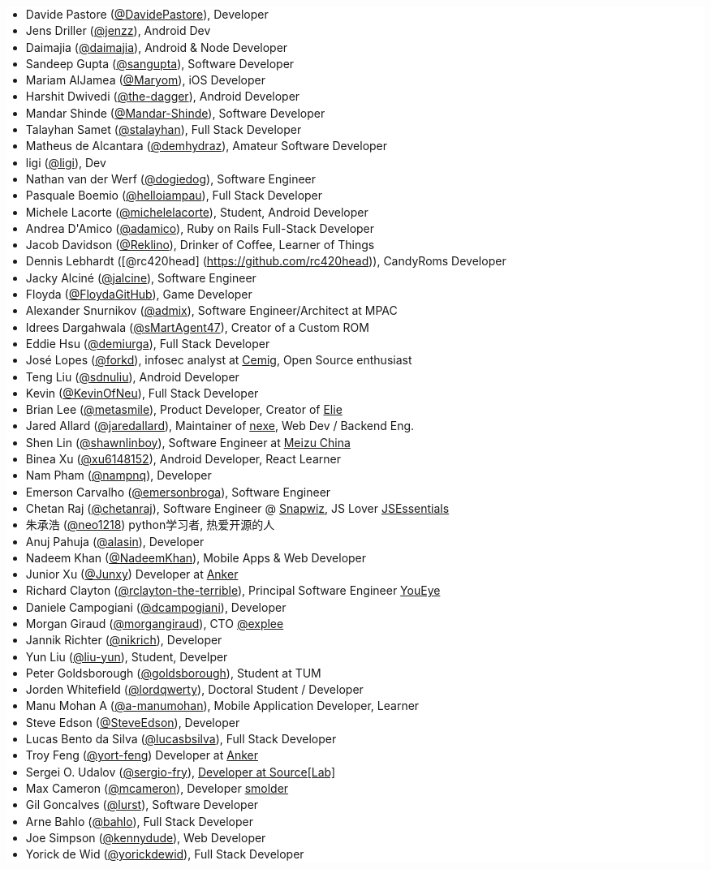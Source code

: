 - Davide Pastore ([@DavidePastore](https://github.com/DavidePastore)), Developer
- Jens Driller ([@jenzz](https://github.com/jenzz)), Android Dev
- Daimajia ([@daimajia](https://github.com/daimajia)), Android & Node Developer
- Sandeep Gupta ([@sangupta](https://github.com/sangupta)), Software Developer
- Mariam AlJamea ([@Maryom](https://github.com/Maryom)), iOS Developer
- Harshit Dwivedi ([@the-dagger](https://github.com/the-dagger)), Android Developer
- Mandar Shinde ([@Mandar-Shinde](https://github.com/Mandar-Shinde)), Software Developer
- Talayhan Samet ([@stalayhan](https://github.com/stalayhan)), Full Stack Developer
- Matheus de Alcantara ([@demhydraz](https://github.com/demhydraz)), Amateur Software Developer
- ligi ([@ligi](https://github.com/ligi)), Dev
- Nathan van der Werf ([@dogiedog](https://github.com/dogiedog)), Software Engineer
- Pasquale Boemio ([@helloiampau](https://github.com/helloIAmPau)), Full Stack Developer
- Michele Lacorte ([@michelelacorte](https://github.com/michelelacorte)), Student, Android Developer
- Andrea D'Amico ([@adamico](https://github.com/adamico)), Ruby on Rails Full-Stack Developer
- Jacob Davidson ([@Reklino](https://github.com/Reklino)), Drinker of Coffee, Learner of Things
- Dennis Lebhardt ([@rc420head]
(https://github.com/rc420head)), CandyRoms Developer
- Jacky Alciné ([@jalcine](https://github.com/jalcine)), Software Engineer
- Floyda ([@FloydaGitHub](https://github.com/FloydaGitHub)), Game Developer
- Alexander Snurnikov ([@admix](https://github.com/admix)), Software Engineer/Architect at MPAC
- Idrees Dargahwala ([@sMartAgent47](https://github.com/sMartAgent47)), Creator of a Custom ROM
- Eddie Hsu ([@demiurga](https://github.com/demiurga)), Full Stack Developer
- José Lopes ([@forkd](https://github.com/forkd)), infosec analyst at [Cemig](https://www.cemig.com.br), Open Source enthusiast
- Teng Liu ([@sdnuliu](https://github.com/sdnuliu)), Android Developer
- Kevin ([@KevinOfNeu](https://github.com/KevinOfNeu)), Full Stack Developer
- Brian Lee ([@metasmile](https://github.com/metasmile)), Product Developer, Creator of [Elie](http://elie.camera)
- Jared Allard ([@jaredallard](https://github.com/jaredallard)), Maintainer of [nexe](https://github.com/jaredallard/nexe), Web Dev / Backend Eng.
- Shen Lin ([@shawnlinboy](https://github.com/shawnlinboy)), Software Engineer at [Meizu China](http://www.meizu.com/)
- Binea Xu ([@xu6148152](https://github.com/xu6148152)), Android Developer, React Learner
- Nam Pham ([@nampnq](https://github.com/nampnq)), Developer
- Emerson Carvalho ([@emersonbroga](https://github.com/emersonbroga)), Software Engineer
- Chetan Raj ([@chetanraj](https://github.com/chetanraj)), Software Engineer @ [Snapwiz](https://snapwiz.com), JS Lover [JSEssentials](http://chetanraj.in/jsessentials/)
- 朱承浩 ([@neo1218](https://github.com/neo1218)) python学习者, 热爱开源的人
- Anuj Pahuja ([@alasin](https://github.com/alasin)), Developer
- Nadeem Khan ([@NadeemKhan](https://github.com/nadeemkhan)), Mobile Apps & Web Developer
- Junior Xu ([@Junxy](https://github.com/Junxy)) Developer at [Anker](http://www.anker.com)
- Richard Clayton ([@rclayton-the-terrible](https://github.com/rclayton-the-terrible)), Principal Software Engineer [YouEye](youeye.com)
- Daniele Campogiani ([@dcampogiani](https://github.com/dcampogiani)), Developer
- Morgan Giraud ([@morgangiraud](https://github.com/morgangiraud)), CTO [@explee](https://github.com/explee)
- Jannik Richter ([@nikrich](https://github.com/nikrich)), Developer
- Yun Liu ([@liu-yun](https://github.com/liu-yun)), Student, Develper
- Peter Goldsborough ([@goldsborough](https://github.com/goldsborough)), Student at TUM
- Jorden Whitefield ([@lordqwerty](https://github.com/lordqwerty)), Doctoral Student / Developer
- Manu Mohan A ([@a-manumohan](https://github.com/a-manumohan)), Mobile Application Developer, Learner
- Steve Edson ([@SteveEdson](https://github.com/SteveEdson)), Developer
- Lucas Bento da Silva ([@lucasbsilva](https://github.com/lucasbsilva)), Full Stack Developer
- Troy Feng ([@yort-feng](https://github.com/yort-feng)) Developer at [Anker](http://www.anker.com)
- Sergei O. Udalov ([@sergio-fry](https://github.com/sergio-fry)), [Developer at Source[Lab]](http://sourcelab.technology/)
- Max Cameron ([@mcameron](https://github.com/mcameron)), Developer [smolder](http://sky-shiny.github.io/smolder)
- Gil Goncalves ([@lurst](https://github.com/lurst)), Software Developer
- Arne Bahlo ([@bahlo](https://github.com/bahlo)), Full Stack Developer
- Joe Simpson ([@kennydude](https://github.com/kennydude)), Web Developer
- Yorick de Wid ([@yorickdewid](https://github.com/yorickdewid)), Full Stack Developer